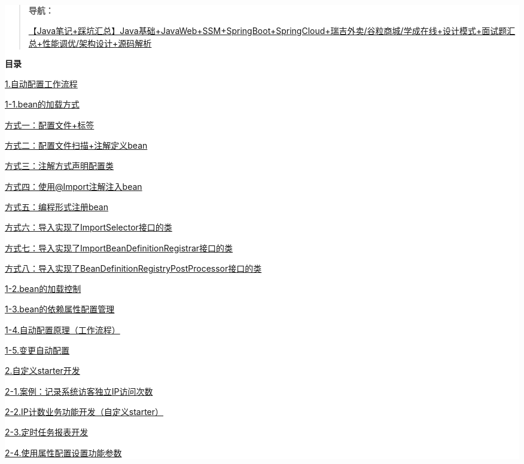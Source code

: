 >  **导航：**
> 
> [【Java笔记+踩坑汇总】Java基础+JavaWeb+SSM+SpringBoot+SpringCloud+瑞吉外卖/谷粒商城/学成在线+设计模式+面试题汇总+性能调优/架构设计+源码解析](https://blog.csdn.net/qq_40991313/article/details/126646289?csdn_share_tail=%7B%22type%22%3A%22blog%22%2C%22rType%22%3A%22article%22%2C%22rId%22%3A%22126646289%22%2C%22source%22%3A%22qq_40991313%22%7D "【Java笔记+踩坑汇总】Java基础+JavaWeb+SSM+SpringBoot+SpringCloud+瑞吉外卖/谷粒商城/学成在线+设计模式+面试题汇总+性能调优/架构设计+源码解析")

**目录**

[1.自动配置工作流程](#1.%E8%87%AA%E5%8A%A8%E9%85%8D%E7%BD%AE%E5%B7%A5%E4%BD%9C%E6%B5%81%E7%A8%8B)

[1-1.bean的加载方式](#1-1.bean%E7%9A%84%E5%8A%A0%E8%BD%BD%E6%96%B9%E5%BC%8F)

[方式一：配置文件+标签](#%E6%96%B9%E5%BC%8F%E4%B8%80%EF%BC%9A%E9%85%8D%E7%BD%AE%E6%96%87%E4%BB%B6%2B%3Cbean%2F%3E%E6%A0%87%E7%AD%BE)

[方式二：配置文件扫描+注解定义bean](#%E6%96%B9%E5%BC%8F%E4%BA%8C%EF%BC%9A%E9%85%8D%E7%BD%AE%E6%96%87%E4%BB%B6%E6%89%AB%E6%8F%8F%2B%E6%B3%A8%E8%A7%A3%E5%AE%9A%E4%B9%89bean)

[方式三：注解方式声明配置类](#%E6%96%B9%E5%BC%8F%E4%B8%89%EF%BC%9A%E6%B3%A8%E8%A7%A3%E6%96%B9%E5%BC%8F%E5%A3%B0%E6%98%8E%E9%85%8D%E7%BD%AE%E7%B1%BB)

[方式四：使用@Import注解注入bean](#%E6%96%B9%E5%BC%8F%E5%9B%9B%EF%BC%9A%E4%BD%BF%E7%94%A8%40Import%E6%B3%A8%E8%A7%A3%E6%B3%A8%E5%85%A5bean)

[方式五：编程形式注册bean](#%E6%96%B9%E5%BC%8F%E4%BA%94%EF%BC%9A%E7%BC%96%E7%A8%8B%E5%BD%A2%E5%BC%8F%E6%B3%A8%E5%86%8Cbean)

[方式六：导入实现了ImportSelector接口的类](#%E6%96%B9%E5%BC%8F%E5%85%AD%EF%BC%9A%E5%AF%BC%E5%85%A5%E5%AE%9E%E7%8E%B0%E4%BA%86ImportSelector%E6%8E%A5%E5%8F%A3%E7%9A%84%E7%B1%BB)

[方式七：导入实现了ImportBeanDefinitionRegistrar接口的类](#%E6%96%B9%E5%BC%8F%E4%B8%83%EF%BC%9A%E5%AF%BC%E5%85%A5%E5%AE%9E%E7%8E%B0%E4%BA%86ImportBeanDefinitionRegistrar%E6%8E%A5%E5%8F%A3%E7%9A%84%E7%B1%BB)

[方式八：导入实现了BeanDefinitionRegistryPostProcessor接口的类](#%E6%96%B9%E5%BC%8F%E5%85%AB%EF%BC%9A%E5%AF%BC%E5%85%A5%E5%AE%9E%E7%8E%B0%E4%BA%86BeanDefinitionRegistryPostProcessor%E6%8E%A5%E5%8F%A3%E7%9A%84%E7%B1%BB)

[1-2.bean的加载控制](#1-2.bean%E7%9A%84%E5%8A%A0%E8%BD%BD%E6%8E%A7%E5%88%B6)

[1-3.bean的依赖属性配置管理](#1-3.bean%E7%9A%84%E4%BE%9D%E8%B5%96%E5%B1%9E%E6%80%A7%E9%85%8D%E7%BD%AE%E7%AE%A1%E7%90%86)

[1-4.自动配置原理（工作流程）](#1-4.%E8%87%AA%E5%8A%A8%E9%85%8D%E7%BD%AE%E5%8E%9F%E7%90%86%EF%BC%88%E5%B7%A5%E4%BD%9C%E6%B5%81%E7%A8%8B%EF%BC%89)

[1-5.变更自动配置](#1-5.%E5%8F%98%E6%9B%B4%E8%87%AA%E5%8A%A8%E9%85%8D%E7%BD%AE)

[2.自定义starter开发](#2.%E8%87%AA%E5%AE%9A%E4%B9%89starter%E5%BC%80%E5%8F%91)

[2-1.案例：记录系统访客独立IP访问次数](#2-1.%E6%A1%88%E4%BE%8B%EF%BC%9A%E8%AE%B0%E5%BD%95%E7%B3%BB%E7%BB%9F%E8%AE%BF%E5%AE%A2%E7%8B%AC%E7%AB%8BIP%E8%AE%BF%E9%97%AE%E6%AC%A1%E6%95%B0)

[2-2.IP计数业务功能开发（自定义starter）](#2-2.IP%E8%AE%A1%E6%95%B0%E4%B8%9A%E5%8A%A1%E5%8A%9F%E8%83%BD%E5%BC%80%E5%8F%91%EF%BC%88%E8%87%AA%E5%AE%9A%E4%B9%89starter%EF%BC%89)

[2-3.定时任务报表开发](#2-3.%E5%AE%9A%E6%97%B6%E4%BB%BB%E5%8A%A1%E6%8A%A5%E8%A1%A8%E5%BC%80%E5%8F%91)

[2-4.使用属性配置设置功能参数](#2-4.%E4%BD%BF%E7%94%A8%E5%B1%9E%E6%80%A7%E9%85%8D%E7%BD%AE%E8%AE%BE%E7%BD%AE%E5%8A%9F%E8%83%BD%E5%8F%82%E6%95%B0)
